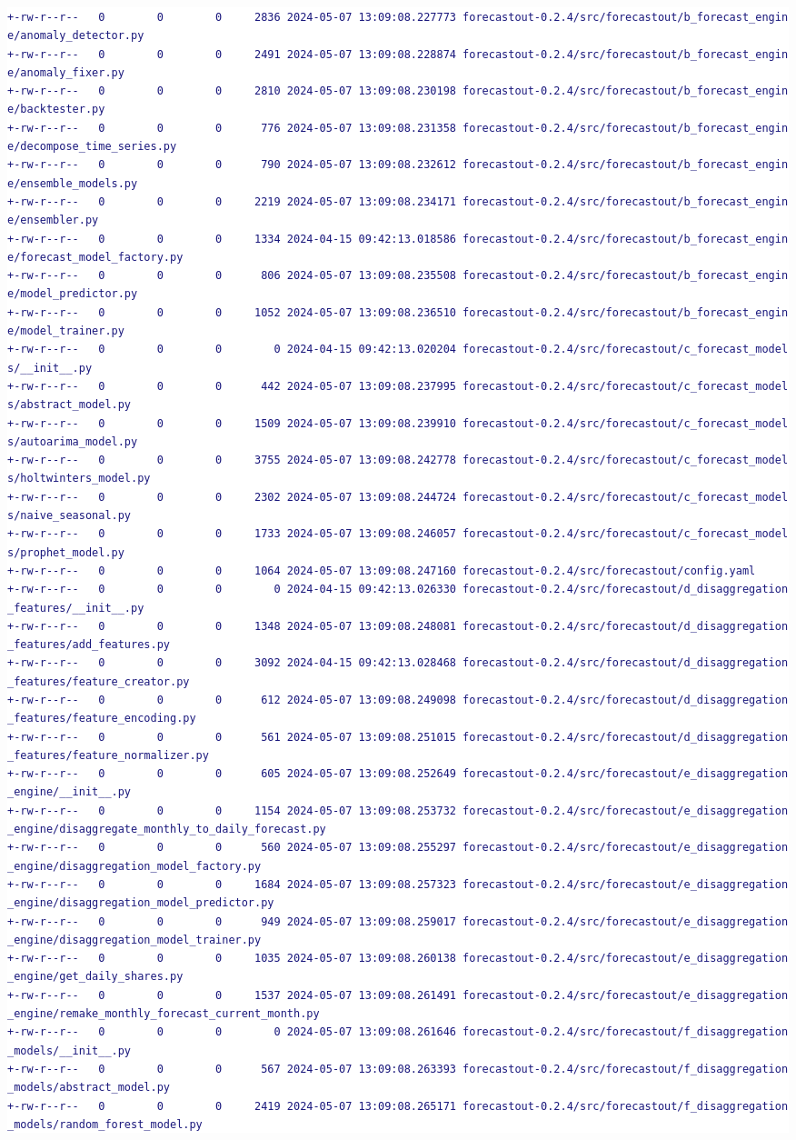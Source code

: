 ```diff
+-rw-r--r--   0        0        0     2836 2024-05-07 13:09:08.227773 forecastout-0.2.4/src/forecastout/b_forecast_engine/anomaly_detector.py
+-rw-r--r--   0        0        0     2491 2024-05-07 13:09:08.228874 forecastout-0.2.4/src/forecastout/b_forecast_engine/anomaly_fixer.py
+-rw-r--r--   0        0        0     2810 2024-05-07 13:09:08.230198 forecastout-0.2.4/src/forecastout/b_forecast_engine/backtester.py
+-rw-r--r--   0        0        0      776 2024-05-07 13:09:08.231358 forecastout-0.2.4/src/forecastout/b_forecast_engine/decompose_time_series.py
+-rw-r--r--   0        0        0      790 2024-05-07 13:09:08.232612 forecastout-0.2.4/src/forecastout/b_forecast_engine/ensemble_models.py
+-rw-r--r--   0        0        0     2219 2024-05-07 13:09:08.234171 forecastout-0.2.4/src/forecastout/b_forecast_engine/ensembler.py
+-rw-r--r--   0        0        0     1334 2024-04-15 09:42:13.018586 forecastout-0.2.4/src/forecastout/b_forecast_engine/forecast_model_factory.py
+-rw-r--r--   0        0        0      806 2024-05-07 13:09:08.235508 forecastout-0.2.4/src/forecastout/b_forecast_engine/model_predictor.py
+-rw-r--r--   0        0        0     1052 2024-05-07 13:09:08.236510 forecastout-0.2.4/src/forecastout/b_forecast_engine/model_trainer.py
+-rw-r--r--   0        0        0        0 2024-04-15 09:42:13.020204 forecastout-0.2.4/src/forecastout/c_forecast_models/__init__.py
+-rw-r--r--   0        0        0      442 2024-05-07 13:09:08.237995 forecastout-0.2.4/src/forecastout/c_forecast_models/abstract_model.py
+-rw-r--r--   0        0        0     1509 2024-05-07 13:09:08.239910 forecastout-0.2.4/src/forecastout/c_forecast_models/autoarima_model.py
+-rw-r--r--   0        0        0     3755 2024-05-07 13:09:08.242778 forecastout-0.2.4/src/forecastout/c_forecast_models/holtwinters_model.py
+-rw-r--r--   0        0        0     2302 2024-05-07 13:09:08.244724 forecastout-0.2.4/src/forecastout/c_forecast_models/naive_seasonal.py
+-rw-r--r--   0        0        0     1733 2024-05-07 13:09:08.246057 forecastout-0.2.4/src/forecastout/c_forecast_models/prophet_model.py
+-rw-r--r--   0        0        0     1064 2024-05-07 13:09:08.247160 forecastout-0.2.4/src/forecastout/config.yaml
+-rw-r--r--   0        0        0        0 2024-04-15 09:42:13.026330 forecastout-0.2.4/src/forecastout/d_disaggregation_features/__init__.py
+-rw-r--r--   0        0        0     1348 2024-05-07 13:09:08.248081 forecastout-0.2.4/src/forecastout/d_disaggregation_features/add_features.py
+-rw-r--r--   0        0        0     3092 2024-04-15 09:42:13.028468 forecastout-0.2.4/src/forecastout/d_disaggregation_features/feature_creator.py
+-rw-r--r--   0        0        0      612 2024-05-07 13:09:08.249098 forecastout-0.2.4/src/forecastout/d_disaggregation_features/feature_encoding.py
+-rw-r--r--   0        0        0      561 2024-05-07 13:09:08.251015 forecastout-0.2.4/src/forecastout/d_disaggregation_features/feature_normalizer.py
+-rw-r--r--   0        0        0      605 2024-05-07 13:09:08.252649 forecastout-0.2.4/src/forecastout/e_disaggregation_engine/__init__.py
+-rw-r--r--   0        0        0     1154 2024-05-07 13:09:08.253732 forecastout-0.2.4/src/forecastout/e_disaggregation_engine/disaggregate_monthly_to_daily_forecast.py
+-rw-r--r--   0        0        0      560 2024-05-07 13:09:08.255297 forecastout-0.2.4/src/forecastout/e_disaggregation_engine/disaggregation_model_factory.py
+-rw-r--r--   0        0        0     1684 2024-05-07 13:09:08.257323 forecastout-0.2.4/src/forecastout/e_disaggregation_engine/disaggregation_model_predictor.py
+-rw-r--r--   0        0        0      949 2024-05-07 13:09:08.259017 forecastout-0.2.4/src/forecastout/e_disaggregation_engine/disaggregation_model_trainer.py
+-rw-r--r--   0        0        0     1035 2024-05-07 13:09:08.260138 forecastout-0.2.4/src/forecastout/e_disaggregation_engine/get_daily_shares.py
+-rw-r--r--   0        0        0     1537 2024-05-07 13:09:08.261491 forecastout-0.2.4/src/forecastout/e_disaggregation_engine/remake_monthly_forecast_current_month.py
+-rw-r--r--   0        0        0        0 2024-05-07 13:09:08.261646 forecastout-0.2.4/src/forecastout/f_disaggregation_models/__init__.py
+-rw-r--r--   0        0        0      567 2024-05-07 13:09:08.263393 forecastout-0.2.4/src/forecastout/f_disaggregation_models/abstract_model.py
+-rw-r--r--   0        0        0     2419 2024-05-07 13:09:08.265171 forecastout-0.2.4/src/forecastout/f_disaggregation_models/random_forest_model.py
```